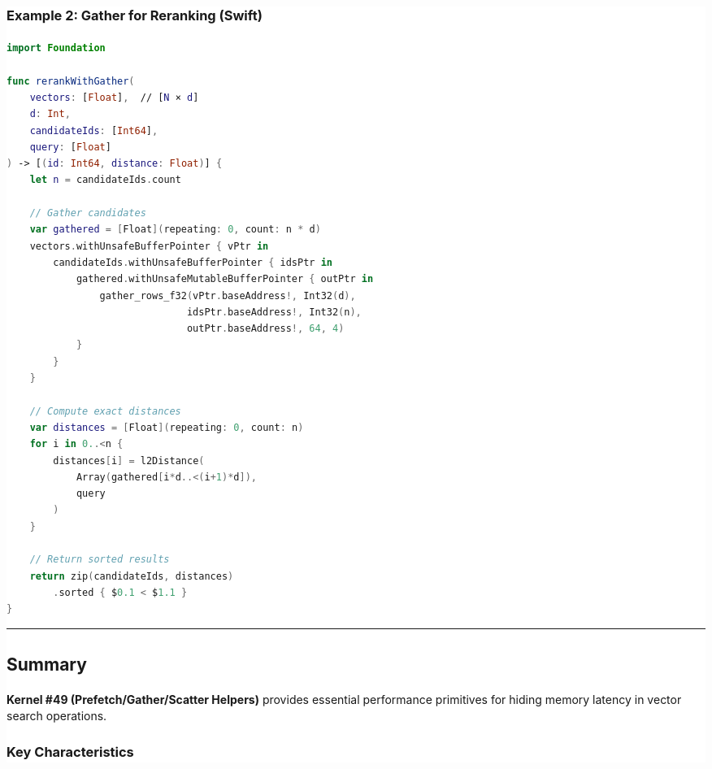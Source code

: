 ```c
```

### Example 2: Gather for Reranking (Swift)

```swift
import Foundation

func rerankWithGather(
    vectors: [Float],  // [N × d]
    d: Int,
    candidateIds: [Int64],
    query: [Float]
) -> [(id: Int64, distance: Float)] {
    let n = candidateIds.count

    // Gather candidates
    var gathered = [Float](repeating: 0, count: n * d)
    vectors.withUnsafeBufferPointer { vPtr in
        candidateIds.withUnsafeBufferPointer { idsPtr in
            gathered.withUnsafeMutableBufferPointer { outPtr in
                gather_rows_f32(vPtr.baseAddress!, Int32(d),
                               idsPtr.baseAddress!, Int32(n),
                               outPtr.baseAddress!, 64, 4)
            }
        }
    }

    // Compute exact distances
    var distances = [Float](repeating: 0, count: n)
    for i in 0..<n {
        distances[i] = l2Distance(
            Array(gathered[i*d..<(i+1)*d]),
            query
        )
    }

    // Return sorted results
    return zip(candidateIds, distances)
        .sorted { $0.1 < $1.1 }
}
```

---

## Summary

**Kernel #49 (Prefetch/Gather/Scatter Helpers)** provides essential performance primitives for hiding memory latency in vector search operations.

### Key Characteristics
